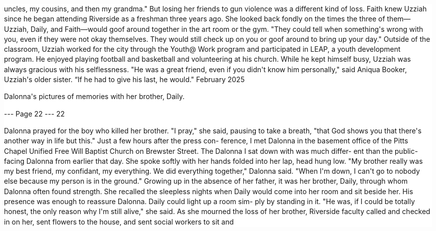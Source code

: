 uncles, my cousins, and then my grandma."
But losing her friends to gun violence was
a different kind of loss.
Faith knew Uzziah since he began
attending Riverside as a freshman three
years ago. She looked back fondly on the
times the three of them—Uzziah, Daily,
and Faith—would goof around together
in the art room or the gym. "They could
tell when something's wrong with you,
even if they were not okay themselves.
They would still check up on you or goof
around to bring up your day."
Outside of the classroom, Uzziah
worked for the city through the Youth@
Work program and participated in LEAP,
a youth development program. He
enjoyed playing football and basketball
and volunteering at his church. While
he kept himself busy, Uzziah was always
gracious with his selflessness.
"He was a great friend, even if
you didn't know him personally," said
Aniqua Booker, Uzziah's older sister. “If
he had to give his last, he would."
February 2025

Dalonna's pictures of memories with her brother, Daily.


--- Page 22 ---
22

Dalonna prayed for the boy who killed
her brother.
"I pray," she said, pausing to take a
breath, "that God shows you that there's
another way in life but this."
Just a few hours after the press con-
ference, I met Dalonna in the basement
office of the Pitts Chapel Unified Free Will
Baptist Church on Brewster Street. The
Dalonna I sat down with was much differ-
ent than the public-facing Dalonna from
earlier that day. She spoke softly with her
hands folded into her lap, head hung low.
"My brother really was my best
friend, my confidant, my everything. We
did everything together," Dalonna said.
"When I'm down, I can't go to nobody else
because my person is in the ground."
Growing up in the absence of her
father, it was her brother, Daily, through
whom Dalonna often found strength. She
recalled the sleepless nights when Daily
would come into her room and sit beside
her. His presence was enough to reassure
Dalonna. Daily could light up a room sim-
ply by standing in it.
"He was, if I could be totally honest,
the only reason why I'm still alive," she said.
As she mourned the loss of her
brother, Riverside faculty called and
checked in on her, sent flowers to the
house, and sent social workers to sit and